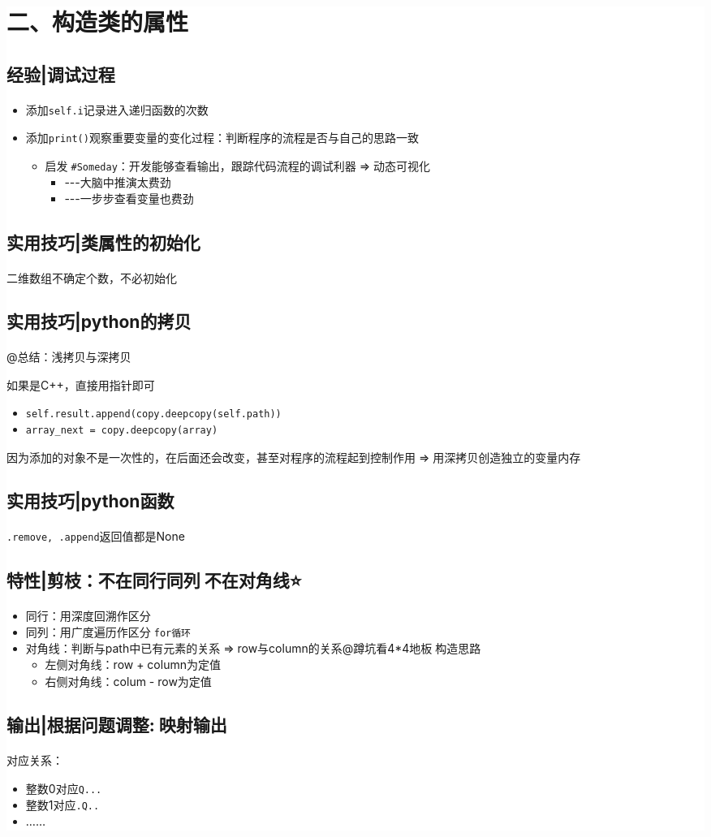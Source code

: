 



# 二、构造类的属性

## 经验|调试过程

- 添加`self.i`记录进入递归函数的次数

- 添加`print()`观察重要变量的变化过程：判断程序的流程是否与自己的思路一致
  - 启发 `#Someday`：开发能够查看输出，跟踪代码流程的调试利器 => 动态可视化
    - ---大脑中推演太费劲
    - ---一步步查看变量也费劲



## 实用技巧|类属性的初始化

二维数组不确定个数，不必初始化



## 实用技巧|python的拷贝

@总结：浅拷贝与深拷贝

如果是C++，直接用指针即可

- `self.result.append(copy.deepcopy(self.path))`
- `array_next = copy.deepcopy(array)`

因为添加的对象不是一次性的，在后面还会改变，甚至对程序的流程起到控制作用 => 用深拷贝创造独立的变量内存



## 实用技巧|python函数

`.remove, .append`返回值都是None



## 特性|剪枝：不在同行同列 不在对角线⭐

- 同行：用深度回溯作区分 
- 同列：用广度遍历作区分 `for循环`
- 对角线：判断与path中已有元素的关系 => row与column的关系@蹲坑看4*4地板 构造思路
  - 左侧对角线：row + column为定值
  - 右侧对角线：colum - row为定值



## 输出|根据问题调整: 映射输出

对应关系：

- 整数0对应`Q...`
- 整数1对应`.Q..`
- ……
